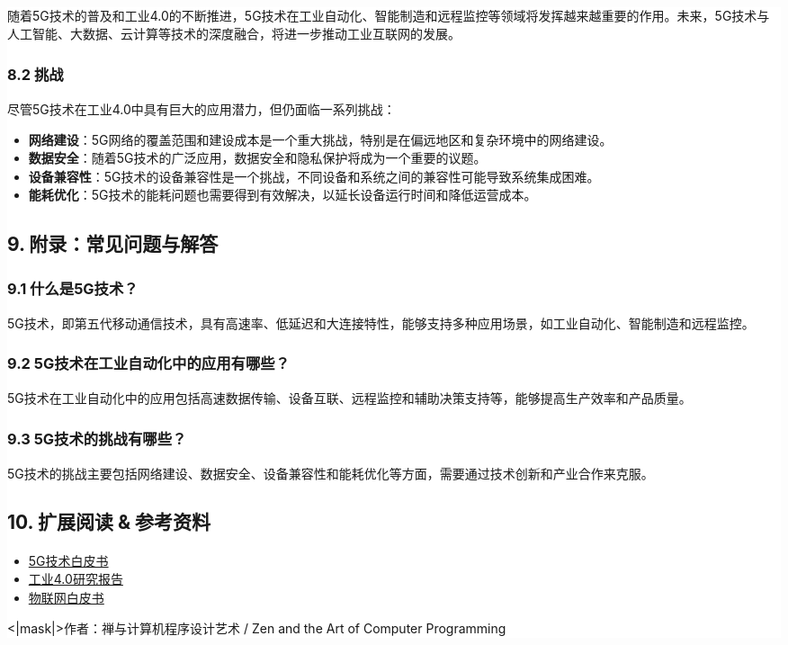 随着5G技术的普及和工业4.0的不断推进，5G技术在工业自动化、智能制造和远程监控等领域将发挥越来越重要的作用。未来，5G技术与人工智能、大数据、云计算等技术的深度融合，将进一步推动工业互联网的发展。

### 8.2 挑战

尽管5G技术在工业4.0中具有巨大的应用潜力，但仍面临一系列挑战：

- **网络建设**：5G网络的覆盖范围和建设成本是一个重大挑战，特别是在偏远地区和复杂环境中的网络建设。
- **数据安全**：随着5G技术的广泛应用，数据安全和隐私保护将成为一个重要的议题。
- **设备兼容性**：5G技术的设备兼容性是一个挑战，不同设备和系统之间的兼容性可能导致系统集成困难。
- **能耗优化**：5G技术的能耗问题也需要得到有效解决，以延长设备运行时间和降低运营成本。

## 9. 附录：常见问题与解答

### 9.1 什么是5G技术？

5G技术，即第五代移动通信技术，具有高速率、低延迟和大连接特性，能够支持多种应用场景，如工业自动化、智能制造和远程监控。

### 9.2 5G技术在工业自动化中的应用有哪些？

5G技术在工业自动化中的应用包括高速数据传输、设备互联、远程监控和辅助决策支持等，能够提高生产效率和产品质量。

### 9.3 5G技术的挑战有哪些？

5G技术的挑战主要包括网络建设、数据安全、设备兼容性和能耗优化等方面，需要通过技术创新和产业合作来克服。

## 10. 扩展阅读 & 参考资料

- [5G技术白皮书](https://www.5gwhitepaper.com/)
- [工业4.0研究报告](https://www.industry40report.com/)
- [物联网白皮书](https://www.iotwhitepaper.com/)

<|mask|>作者：禅与计算机程序设计艺术 / Zen and the Art of Computer Programming

